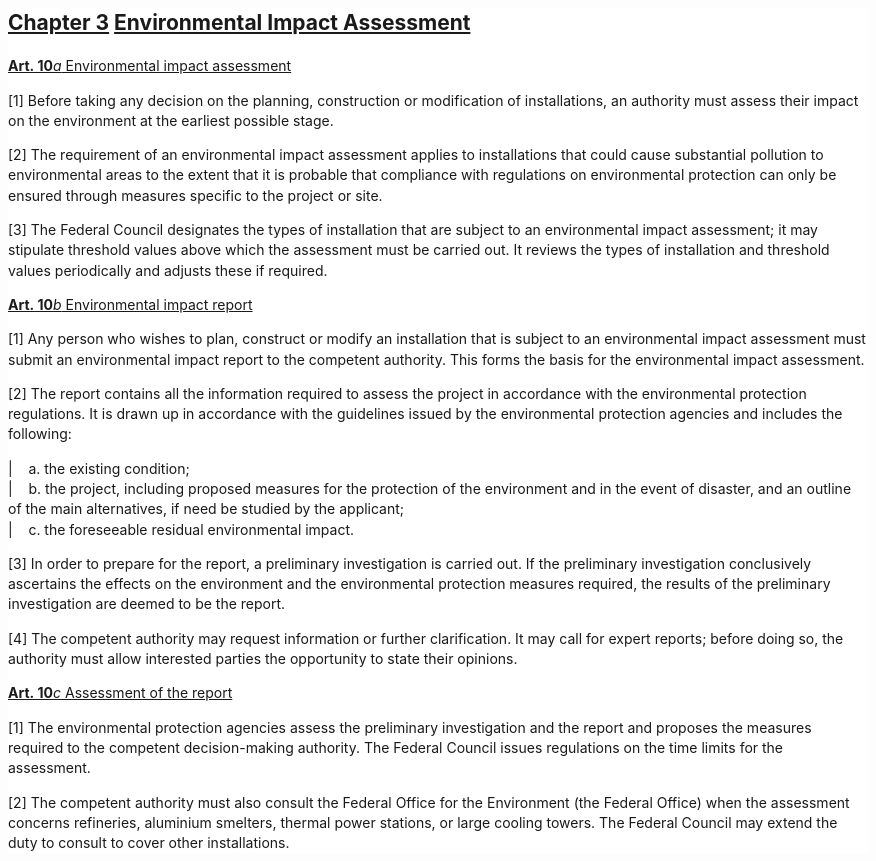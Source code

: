 ## [Chapter 3](https://www.fedlex.admin.ch/eli/cc/1984/1122_1122_1122/en#tit_1/chap_3) [Environmental Impact Assessment](https://www.fedlex.admin.ch/eli/cc/1984/1122_1122_1122/en#tit_1/chap_3)

[**Art. 10***a* Environmental impact assessment](https://www.fedlex.admin.ch/eli/cc/1984/1122_1122_1122/en#art_10_a) 

[1] Before taking any decision on the planning, construction or modification of installations, an authority must assess their impact on the environment at the earliest possible stage.

[2] The requirement of an environmental impact assessment applies to installations that could cause substantial pollution to environmental areas to the extent that it is probable that compliance with regulations on environmental protection can only be ensured through measures specific to the project or site.

[3] The Federal Council designates the types of installation that are subject to an environmental impact assessment; it may stipulate threshold values above which the assessment must be carried out. It reviews the types of installation and threshold values periodically and adjusts these if required.

[**Art. 10***b* Environmental impact report](https://www.fedlex.admin.ch/eli/cc/1984/1122_1122_1122/en#art_10_b) 

[1] Any person who wishes to plan, construct or modify an installation that is subject to an environmental impact assessment must submit an environmental impact report to the competent authority. This forms the basis for the environmental impact assessment.

[2] The report contains all the information required to assess the project in accordance with the environmental protection regulations. It is drawn up in accordance with the guidelines issued by the environmental protection agencies and includes the following:


|    a. the existing condition;  
|    b. the project, including proposed measures for the protection of the environment and in the event of disaster, and an outline of the main alternatives, if need be studied by the applicant;  
|    c. the foreseeable residual environmental impact.

[3] In order to prepare for the report, a preliminary investigation is carried out. If the preliminary investigation conclusively ascertains the effects on the environment and the environmental protection measures required, the results of the preliminary investigation are deemed to be the report.

[4] The competent authority may request information or further clarification. It may call for expert reports; before doing so, the authority must allow interested parties the opportunity to state their opinions.

[**Art. 10***c* Assessment of the report](https://www.fedlex.admin.ch/eli/cc/1984/1122_1122_1122/en#art_10_c) 

[1] The environmental protection agencies assess the preliminary investigation and the report and proposes the measures required to the competent decision-making authority. The Federal Council issues regulations on the time limits for the assessment.

[2] The competent authority must also consult the Federal Office for the Environment (the Federal Office) when the assessment concerns refineries, aluminium smelters, thermal power stations, or large cooling towers. The Federal Council may extend the duty to consult to cover other installations.
